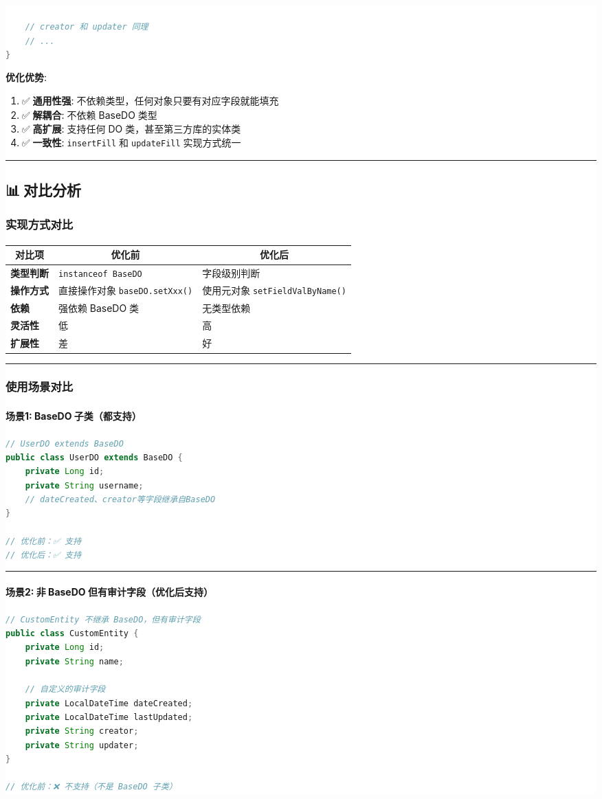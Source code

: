 ```java
    
    // creator 和 updater 同理
    // ...
}
```

**优化优势**:
1. ✅ **通用性强**: 不依赖类型，任何对象只要有对应字段就能填充
2. ✅ **解耦合**: 不依赖 BaseDO 类型
3. ✅ **高扩展**: 支持任何 DO 类，甚至第三方库的实体类
4. ✅ **一致性**: `insertFill` 和 `updateFill` 实现方式统一

---

## 📊 对比分析

### 实现方式对比

| 对比项 | 优化前 | 优化后 |
|--------|--------|--------|
| **类型判断** | `instanceof BaseDO` | 字段级别判断 |
| **操作方式** | 直接操作对象 `baseDO.setXxx()` | 使用元对象 `setFieldValByName()` |
| **依赖** | 强依赖 BaseDO 类 | 无类型依赖 |
| **灵活性** | 低 | 高 |
| **扩展性** | 差 | 好 |

---

### 使用场景对比

#### 场景1: BaseDO 子类（都支持）

```java
// UserDO extends BaseDO
public class UserDO extends BaseDO {
    private Long id;
    private String username;
    // dateCreated、creator等字段继承自BaseDO
}

// 优化前：✅ 支持
// 优化后：✅ 支持
```

---

#### 场景2: 非 BaseDO 但有审计字段（优化后支持）

```java
// CustomEntity 不继承 BaseDO，但有审计字段
public class CustomEntity {
    private Long id;
    private String name;
    
    // 自定义的审计字段
    private LocalDateTime dateCreated;
    private LocalDateTime lastUpdated;
    private String creator;
    private String updater;
}

// 优化前：❌ 不支持（不是 BaseDO 子类）
```
